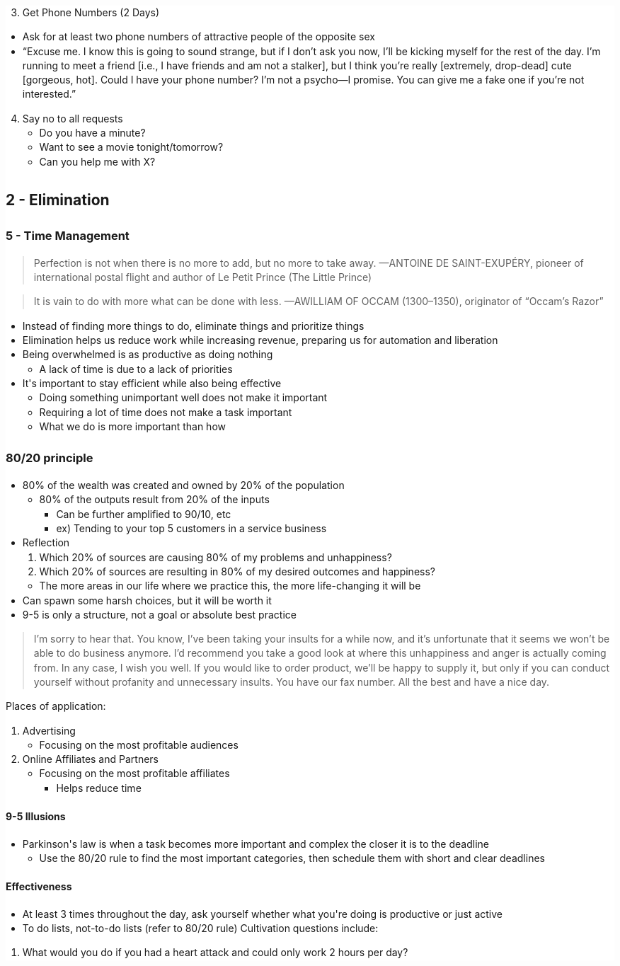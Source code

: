 3. Get Phone Numbers (2 Days)
- Ask for at least two phone numbers of attractive people of the opposite sex
- “Excuse me. I know this is going to sound strange, but if I don’t ask you now, I’ll be kicking myself for the rest of the day. I’m running to meet a friend [i.e., I have friends and am not a stalker], but I think you’re really [extremely, drop-dead] cute [gorgeous, hot]. Could I have your phone number? I’m not a psycho—I promise. You can give me a fake one if you’re not interested.”
4. Say no to all requests
	- Do you have a minute?
	- Want to see a movie tonight/tomorrow?
	- Can you help me with X?
## 2 - Elimination
### 5 - Time Management
> Perfection is not when there is no more to add, but no more to take away.
> —ANTOINE DE SAINT-EXUPÉRY, pioneer of international postal flight and author of Le Petit Prince (The Little Prince)

> It is vain to do with more what can be done with less.
> —AWILLIAM OF OCCAM (1300–1350), originator of “Occam’s Razor”

- Instead of finding more things to do, eliminate things and prioritize things
- Elimination helps us reduce work while increasing revenue, preparing us for automation and liberation
- Being overwhelmed is as productive as doing nothing
	- A lack of time is due to a lack of priorities
- It's important to stay efficient while also being effective
	- Doing something unimportant well does not make it important
	- Requiring a lot of time does not make a task important
	- What we do is more important than how
### 80/20 principle
- 80% of the wealth was created and owned by 20% of the population
	- 80% of the outputs result from 20% of the inputs
		- Can be further amplified to 90/10, etc
		- ex) Tending to your top 5 customers in a service business
- Reflection
	1. Which 20% of sources are causing 80% of my problems and unhappiness?
	2. Which 20% of sources are resulting in 80% of my desired outcomes and happiness?
	- The more areas in our life where we practice this, the more life-changing it will be
- Can spawn some harsh choices, but it will be worth it
- 9-5 is only a structure, not a goal or absolute best practice
> I’m sorry to hear that. You know, I’ve been taking your insults for a while now, and it’s unfortunate that it seems we won’t be able to do business anymore. I’d recommend you take a good look at where this unhappiness and anger is actually coming from. In any case, I wish you well. If you would like to order product, we’ll be happy to supply it, but only if you can conduct yourself without profanity and unnecessary insults. You have our fax number. All the best and have a nice day. 

Places of application:
1. Advertising
	- Focusing on the most profitable audiences
2. Online Affiliates and Partners
	- Focusing on the most profitable affiliates
		- Helps reduce time
#### 9-5 Illusions
- Parkinson's law is when a task becomes more important and complex the closer it is to the deadline
	- Use the 80/20 rule to find the most important categories, then schedule them with short and clear deadlines
#### Effectiveness
- At least 3 times throughout the day, ask yourself whether what you're doing is productive or just active
- To do lists, not-to-do lists (refer to 80/20 rule)
Cultivation questions include:
1. What would you do if you had a heart attack and could only work 2 hours per day?
